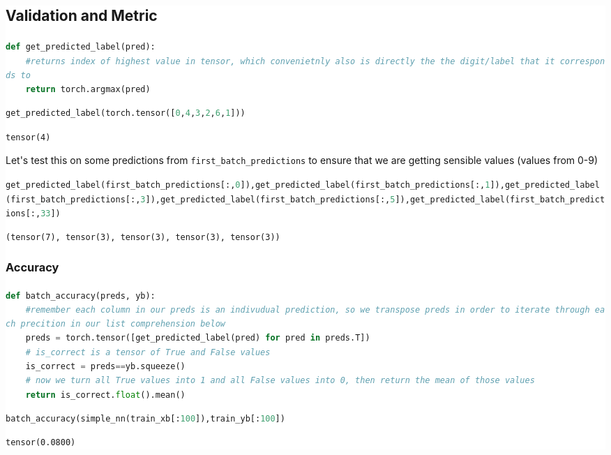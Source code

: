 ## Validation and Metric


```python
def get_predicted_label(pred):
    #returns index of highest value in tensor, which convenietnly also is directly the the digit/label that it corresponds to
    return torch.argmax(pred)
```


```python
get_predicted_label(torch.tensor([0,4,3,2,6,1]))
```




    tensor(4)



Let's test this on some predictions from `first_batch_predictions` to ensure that we are getting sensible values (values from 0-9)


```python
get_predicted_label(first_batch_predictions[:,0]),get_predicted_label(first_batch_predictions[:,1]),get_predicted_label(first_batch_predictions[:,3]),get_predicted_label(first_batch_predictions[:,5]),get_predicted_label(first_batch_predictions[:,33])
```




    (tensor(7), tensor(3), tensor(3), tensor(3), tensor(3))



### Accuracy


```python
def batch_accuracy(preds, yb):
    #remember each column in our preds is an indivudual prediction, so we transpose preds in order to iterate through each precition in our list comprehension below
    preds = torch.tensor([get_predicted_label(pred) for pred in preds.T])
    # is_correct is a tensor of True and False values
    is_correct = preds==yb.squeeze()
    # now we turn all True values into 1 and all False values into 0, then return the mean of those values
    return is_correct.float().mean()
```


```python
batch_accuracy(simple_nn(train_xb[:100]),train_yb[:100])
```




    tensor(0.0800)
